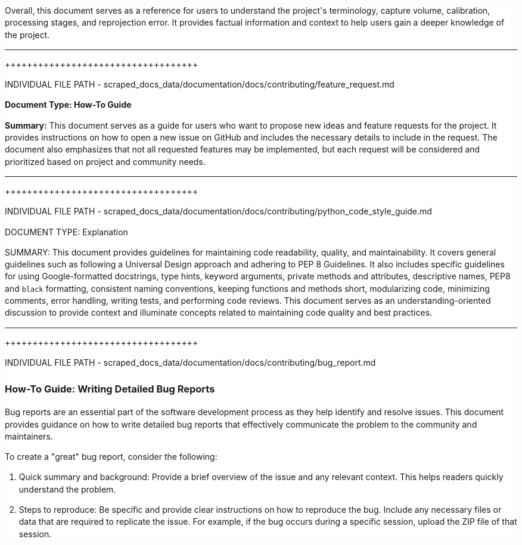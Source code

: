 Overall, this document serves as a reference for users to understand the project's terminology, capture volume, calibration, processing stages, and reprojection error. It provides factual information and context to help users gain a deeper knowledge of the project.

-----------------------------------

+++++++++++++++++++++++++++++++++++

INDIVIDUAL FILE PATH - scraped_docs_data/documentation/docs/contributing/feature_request.md

**Document Type: How-To Guide**

**Summary:**
This document serves as a guide for users who want to propose new ideas and feature requests for the project. It provides instructions on how to open a new issue on GitHub and includes the necessary details to include in the request. The document also emphasizes that not all requested features may be implemented, but each request will be considered and prioritized based on project and community needs.

-----------------------------------

+++++++++++++++++++++++++++++++++++

INDIVIDUAL FILE PATH - scraped_docs_data/documentation/docs/contributing/python_code_style_guide.md

DOCUMENT TYPE: Explanation

SUMMARY: 
This document provides guidelines for maintaining code readability, quality, and maintainability. It covers general guidelines such as following a Universal Design approach and adhering to PEP 8 Guidelines. It also includes specific guidelines for using Google-formatted docstrings, type hints, keyword arguments, private methods and attributes, descriptive names, PEP8 and `black` formatting, consistent naming conventions, keeping functions and methods short, modularizing code, minimizing comments, error handling, writing tests, and performing code reviews. This document serves as an understanding-oriented discussion to provide context and illuminate concepts related to maintaining code quality and best practices.

-----------------------------------

+++++++++++++++++++++++++++++++++++

INDIVIDUAL FILE PATH - scraped_docs_data/documentation/docs/contributing/bug_report.md

### How-To Guide: Writing Detailed Bug Reports

Bug reports are an essential part of the software development process as they help identify and resolve issues. This document provides guidance on how to write detailed bug reports that effectively communicate the problem to the community and maintainers.

To create a "great" bug report, consider the following:

1. Quick summary and background: Provide a brief overview of the issue and any relevant context. This helps readers quickly understand the problem.

2. Steps to reproduce: Be specific and provide clear instructions on how to reproduce the bug. Include any necessary files or data that are required to replicate the issue. For example, if the bug occurs during a specific session, upload the ZIP file of that session.
